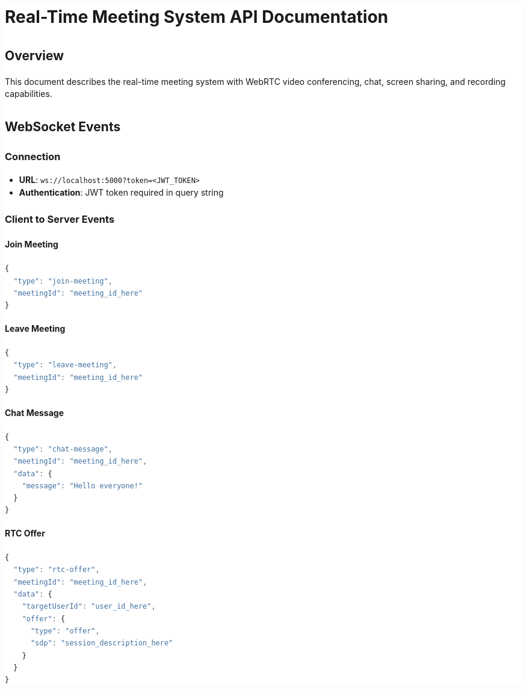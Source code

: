 # Real-Time Meeting System API Documentation

## Overview
This document describes the real-time meeting system with WebRTC video conferencing, chat, screen sharing, and recording capabilities.

## WebSocket Events

### Connection
- **URL**: `ws://localhost:5000?token=<JWT_TOKEN>`
- **Authentication**: JWT token required in query string

### Client to Server Events

#### Join Meeting
```javascript
{
  "type": "join-meeting",
  "meetingId": "meeting_id_here"
}
```

#### Leave Meeting
```javascript
{
  "type": "leave-meeting",
  "meetingId": "meeting_id_here"
}
```

#### Chat Message
```javascript
{
  "type": "chat-message",
  "meetingId": "meeting_id_here",
  "data": {
    "message": "Hello everyone!"
  }
}
```

#### RTC Offer
```javascript
{
  "type": "rtc-offer",
  "meetingId": "meeting_id_here",
  "data": {
    "targetUserId": "user_id_here",
    "offer": {
      "type": "offer",
      "sdp": "session_description_here"
    }
  }
}
```

